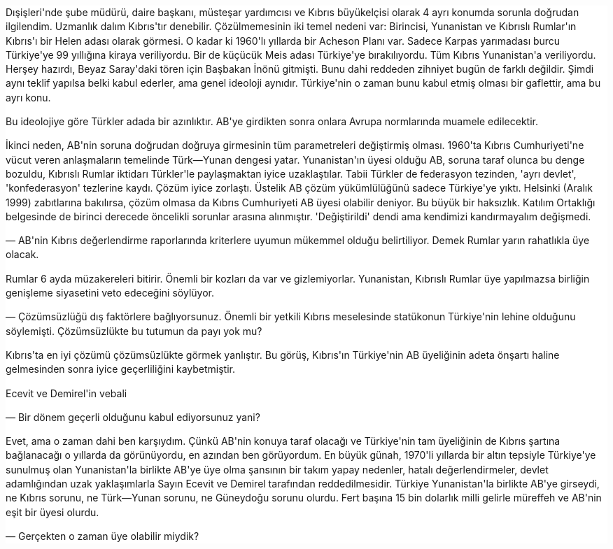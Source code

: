   Dışişleri'nde şube müdürü, daire başkanı, müsteşar yardımcısı ve Kıbrıs büyükelçisi olarak 4 ayrı konumda sorunla doğrudan ilgilendim. Uzmanlık dalım Kıbrıs'tır denebilir. Çözülmemesinin iki temel nedeni var: Birincisi, Yunanistan ve Kıbrıslı Rumlar'ın Kıbrıs'ı bir Helen adası olarak görmesi. O kadar ki 1960'lı yıllarda bir Acheson Planı var. Sadece Karpas yarımadası burcu Türkiye'ye 99 yıllığına kiraya veriliyordu. Bir de küçücük Meis adası Türkiye'ye bırakılıyordu. Tüm Kıbrıs Yunanistan'a veriliyordu. Herşey hazırdı, Beyaz Saray'daki tören için Başbakan İnönü gitmişti. Bunu dahi reddeden zihniyet bugün de farklı değildir. Şimdi aynı teklif yapılsa belki kabul ederler, ama genel ideoloji aynıdır. Türkiye'nin o zaman bunu kabul etmiş olması bir gaflettir, ama bu ayrı konu.
 </p>
 <p class="metin">
  Bu ideolojiye göre Türkler adada bir azınlıktır. AB'ye girdikten sonra onlara Avrupa normlarında muamele edilecektir.
 </p>
 <p class="metin">
  İkinci neden, AB'nin soruna doğrudan doğruya girmesinin tüm parametreleri değiştirmiş olması. 1960'ta Kıbrıs Cumhuriyeti'ne vücut veren anlaşmaların temelinde Türk—Yunan dengesi yatar. Yunanistan'ın üyesi olduğu AB, soruna taraf olunca bu denge bozuldu, Kıbrıslı Rumlar iktidarı Türkler'le paylaşmaktan iyice uzaklaştılar. Tabii Türkler de federasyon tezinden, 'ayrı devlet', 'konfederasyon' tezlerine kaydı. Çözüm iyice zorlaştı. Üstelik AB çözüm yükümlülüğünü sadece Türkiye'ye yıktı. Helsinki (Aralık 1999) zabıtlarına bakılırsa, çözüm olmasa da Kıbrıs Cumhuriyeti AB üyesi olabilir deniyor. Bu büyük bir haksızlık. Katılım Ortaklığı belgesinde de birinci derecede öncelikli sorunlar arasına alınmıştır. 'Değiştirildi' dendi ama kendimizi kandırmayalım değişmedi.
 </p>
 <p class="metin">
  — AB'nin Kıbrıs değerlendirme raporlarında kriterlere uyumun mükemmel olduğu belirtiliyor. Demek Rumlar yarın rahatlıkla üye olacak.
 </p>
 <p class="metin">
  Rumlar 6 ayda müzakereleri bitirir. Önemli bir kozları da var ve gizlemiyorlar. Yunanistan, Kıbrıslı Rumlar üye yapılmazsa birliğin genişleme siyasetini veto edeceğini söylüyor.
 </p>
 <p class="metin">
  — Çözümsüzlüğü dış faktörlere bağlıyorsunuz. Önemli bir yetkili Kıbrıs meselesinde statükonun Türkiye'nin lehine olduğunu söylemişti. Çözümsüzlükte bu tutumun da payı yok mu?
 </p>
 <p class="metin">
  Kıbrıs'ta en iyi çözümü çözümsüzlükte görmek yanlıştır. Bu görüş, Kıbrıs'ın Türkiye'nin AB üyeliğinin adeta önşartı haline gelmesinden sonra iyice geçerliliğini kaybetmiştir.
 </p>
 <p class="arabaslik">
  Ecevit ve Demirel'in vebali
 </p>
 <p class="metin">
  — Bir dönem geçerli olduğunu kabul ediyorsunuz yani?
 </p>
 <p class="metin">
  Evet, ama o zaman dahi ben karşıydım. Çünkü AB'nin konuya taraf olacağı ve Türkiye'nin tam üyeliğinin de Kıbrıs şartına bağlanacağı o yıllarda da görünüyordu, en azından ben görüyordum. En büyük günah, 1970'li yıllarda bir altın tepsiyle Türkiye'ye sunulmuş olan Yunanistan'la birlikte AB'ye üye olma şansının bir takım yapay nedenler, hatalı değerlendirmeler, devlet adamlığından uzak yaklaşımlarla Sayın Ecevit ve Demirel tarafından reddedilmesidir. Türkiye Yunanistan'la birlikte AB'ye girseydi, ne Kıbrıs sorunu, ne Türk—Yunan sorunu, ne Güneydoğu sorunu olurdu. Fert başına 15 bin dolarlık milli gelirle müreffeh ve AB'nin eşit bir üyesi olurdu.
 </p>
 <p class="metin">
  — Gerçekten o zaman üye olabilir miydik?
 </p>
 <p class="metin">